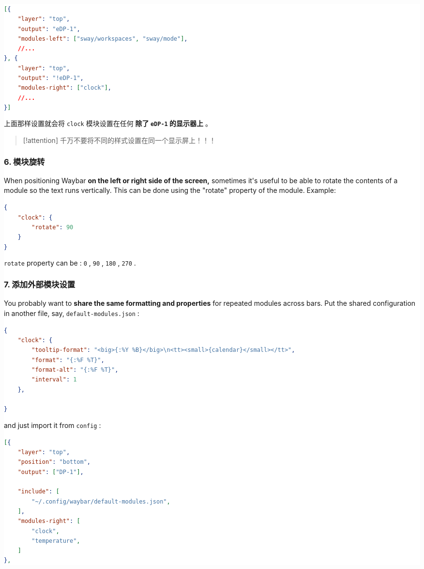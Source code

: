 ```json
[{
    "layer": "top",
    "output": "eDP-1",
    "modules-left": ["sway/workspaces", "sway/mode"],
    //...
}, {
    "layer": "top",
    "output": "!eDP-1",
    "modules-right": ["clock"],
    //...
}]
```

上面那样设置就会将 `clock` 模块设置在任何 **除了 `eDP-1` 的显示器上** 。

> [!attention] 
> 千万不要将不同的样式设置在同一个显示屏上！！！

### 6. 模块旋转

When positioning Waybar **on the left or right side of the screen,** sometimes it's useful to be able to rotate the contents of a module so the text runs vertically. This can be done using the "rotate" property of the module. Example:

```json
{
    "clock": {
        "rotate": 90
    }
}
```

`rotate` property can be : `0` , `90` , `180` , `270` .

### 7. 添加外部模块设置

You probably want to **share the same formatting and properties** for repeated modules across bars. Put the shared configuration in another file, say, `default-modules.json` : 

```json
{
	"clock": {
		"tooltip-format": "<big>{:%Y %B}</big>\n<tt><small>{calendar}</small></tt>",
		"format": "{:%F %T}",
		"format-alt": "{:%F %T}",
		"interval": 1
	},

}
```

and just import it from `config` : 

```json
[{
	"layer": "top",
	"position": "bottom",
	"output": ["DP-1"],

	"include": [
		"~/.config/waybar/default-modules.json",
	],
	"modules-right": [
		"clock",
		"temperature",
	]
},
```